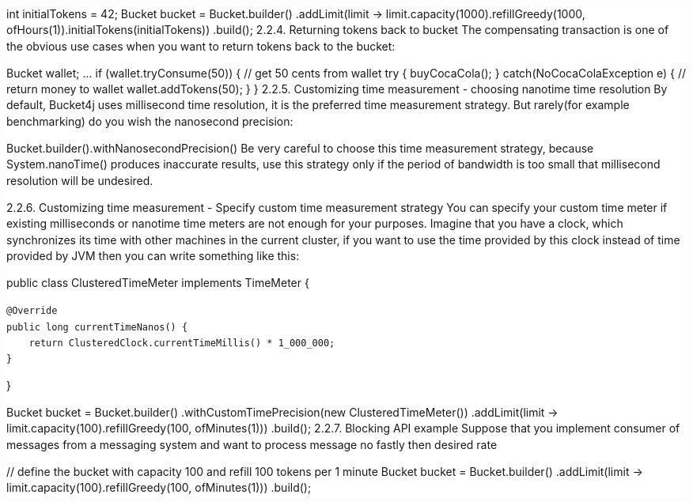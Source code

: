 int initialTokens = 42;
Bucket bucket = Bucket.builder()
    .addLimit(limit -> limit.capacity(1000).refillGreedy(1000, ofHours(1)).initialTokens(initialTokens))
    .build();
2.2.4. Returning tokens back to bucket
The compensating transaction is one of the obvious use cases when you want to return tokens back to the bucket:

Bucket wallet;
...
if (wallet.tryConsume(50)) { // get 50 cents from wallet
    try {
        buyCocaCola();
    } catch(NoCocaColaException e) {
        // return money to wallet
        wallet.addTokens(50);
    }
}
2.2.5. Customizing time measurement - choosing nanotime time resolution
By default, Bucket4j uses millisecond time resolution, it is the preferred time measurement strategy. But rarely(for example benchmarking) do you wish the nanosecond precision:

Bucket.builder().withNanosecondPrecision()
Be very careful to choose this time measurement strategy, because System.nanoTime() produces inaccurate results, use this strategy only if the period of bandwidth is too small that millisecond resolution will be undesired.

2.2.6. Customizing time measurement - Specify custom time measurement strategy
You can specify your custom time meter if existing milliseconds or nanotime time meters are not enough for your purposes. Imagine that you have a clock, which synchronizes its time with other machines in the current cluster, if you want to use the time provided by this clock instead of time provided by JVM then you can write something like this:

public class ClusteredTimeMeter implements TimeMeter {

    @Override
    public long currentTimeNanos() {
        return ClusteredClock.currentTimeMillis() * 1_000_000;
    }

}

Bucket bucket = Bucket.builder()
    .withCustomTimePrecision(new ClusteredTimeMeter())
    .addLimit(limit -> limit.capacity(100).refillGreedy(100, ofMinutes(1)))
    .build();
2.2.7. Blocking API example
Suppose that you implement consumer of messages from a messaging system and want to process message no fastly then desired rate

// define the bucket with capacity 100  and refill 100 tokens per 1 minute
Bucket bucket = Bucket.builder()
    .addLimit(limit -> limit.capacity(100).refillGreedy(100, ofMinutes(1)))
    .build();
